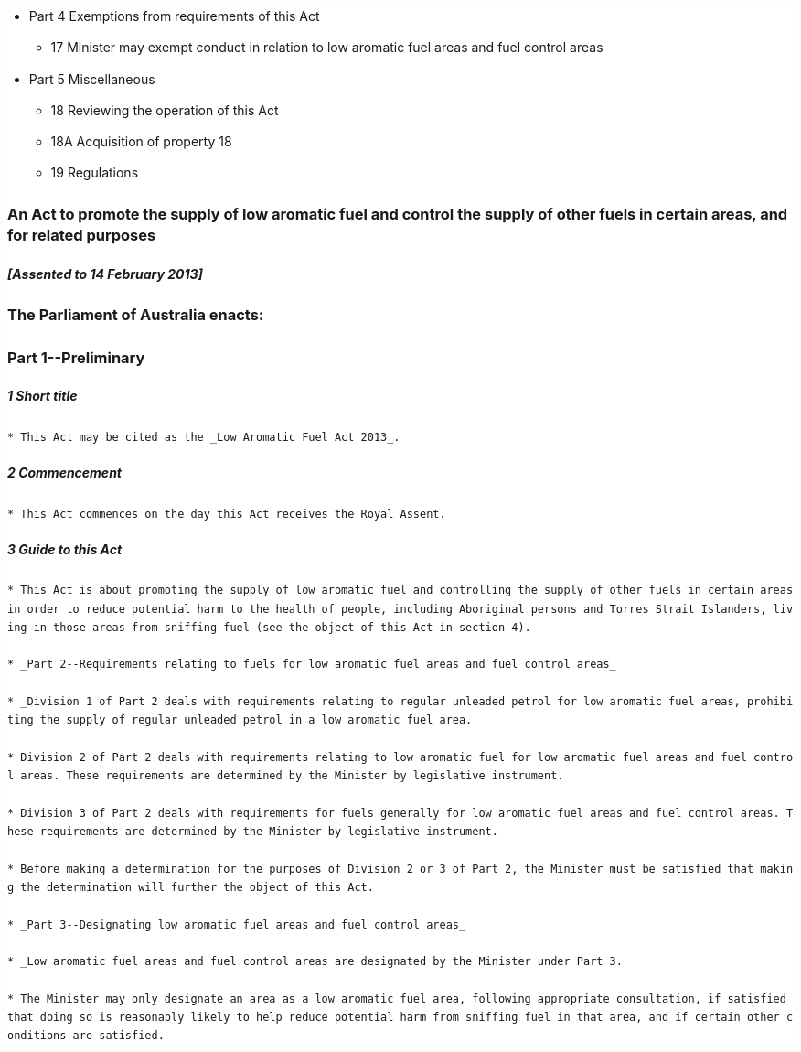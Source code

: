   * Part 4 Exemptions from requirements of this Act 

       * 17 Minister may exempt conduct in relation to low aromatic fuel areas and fuel control areas 

  * Part 5 Miscellaneous 

       * 18 Reviewing the operation of this Act 

       * 18A	Acquisition of property	18

       * 19 Regulations 

### An Act to promote the supply of low aromatic fuel and control the supply of other fuels in certain areas, and for related purposes

##### [Assented to 14 February 2013]

### The Parliament of Australia enacts: 

### Part 1--Preliminary

##### 1  Short title

    * This Act may be cited as the _Low Aromatic Fuel Act 2013_.

##### 2  Commencement

    * This Act commences on the day this Act receives the Royal Assent.

##### 3  Guide to this Act

    * This Act is about promoting the supply of low aromatic fuel and controlling the supply of other fuels in certain areas in order to reduce potential harm to the health of people, including Aboriginal persons and Torres Strait Islanders, living in those areas from sniffing fuel (see the object of this Act in section 4).

    * _Part 2--Requirements relating to fuels for low aromatic fuel areas and fuel control areas_

    * _Division 1 of Part 2 deals with requirements relating to regular unleaded petrol for low aromatic fuel areas, prohibiting the supply of regular unleaded petrol in a low aromatic fuel area.

    * Division 2 of Part 2 deals with requirements relating to low aromatic fuel for low aromatic fuel areas and fuel control areas. These requirements are determined by the Minister by legislative instrument.

    * Division 3 of Part 2 deals with requirements for fuels generally for low aromatic fuel areas and fuel control areas. These requirements are determined by the Minister by legislative instrument.

    * Before making a determination for the purposes of Division 2 or 3 of Part 2, the Minister must be satisfied that making the determination will further the object of this Act.

    * _Part 3--Designating low aromatic fuel areas and fuel control areas_

    * _Low aromatic fuel areas and fuel control areas are designated by the Minister under Part 3.

    * The Minister may only designate an area as a low aromatic fuel area, following appropriate consultation, if satisfied that doing so is reasonably likely to help reduce potential harm from sniffing fuel in that area, and if certain other conditions are satisfied.
